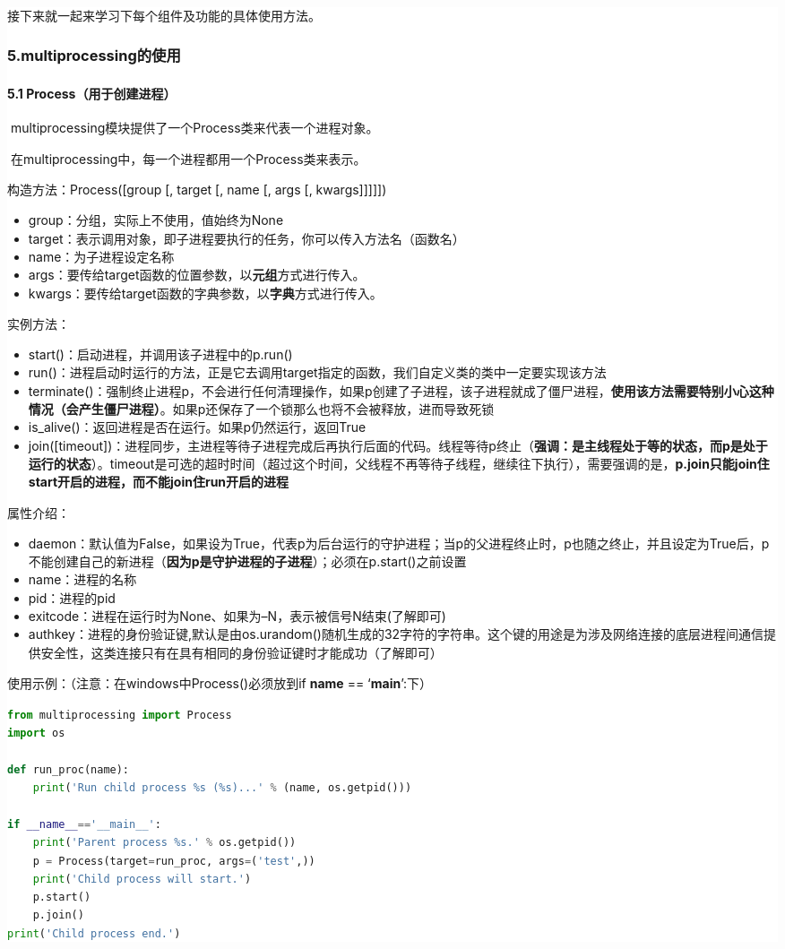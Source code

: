 接下来就一起来学习下每个组件及功能的具体使用方法。

### 5.multiprocessing的使用

#### 5.1 Process（用于创建进程）

​	multiprocessing模块提供了一个Process类来代表一个进程对象。	

​	在multiprocessing中，每一个进程都用一个Process类来表示。

构造方法：Process([group [, target [, name [, args [, kwargs]]]]])

- group：分组，实际上不使用，值始终为None
- target：表示调用对象，即子进程要执行的任务，你可以传入方法名（函数名）
- name：为子进程设定名称
- args：要传给target函数的位置参数，以**元组**方式进行传入。
- kwargs：要传给target函数的字典参数，以**字典**方式进行传入。

实例方法：

- start()：启动进程，并调用该子进程中的p.run()
- run()：进程启动时运行的方法，正是它去调用target指定的函数，我们自定义类的类中一定要实现该方法
- terminate()：强制终止进程p，不会进行任何清理操作，如果p创建了子进程，该子进程就成了僵尸进程，**使用该方法需要特别小心这种情况（会产生僵尸进程）**。如果p还保存了一个锁那么也将不会被释放，进而导致死锁
- is_alive()：返回进程是否在运行。如果p仍然运行，返回True
- join([timeout])：进程同步，主进程等待子进程完成后再执行后面的代码。线程等待p终止（**强调：是主线程处于等的状态，而p是处于运行的状态**）。timeout是可选的超时时间（超过这个时间，父线程不再等待子线程，继续往下执行），需要强调的是，**p.join只能join住start开启的进程，而不能join住run开启的进程**

属性介绍：

- daemon：默认值为False，如果设为True，代表p为后台运行的守护进程；当p的父进程终止时，p也随之终止，并且设定为True后，p不能创建自己的新进程（**因为p是守护进程的子进程**）；必须在p.start()之前设置
- name：进程的名称
- pid：进程的pid
- exitcode：进程在运行时为None、如果为–N，表示被信号N结束(了解即可)
- authkey：进程的身份验证键,默认是由os.urandom()随机生成的32字符的字符串。这个键的用途是为涉及网络连接的底层进程间通信提供安全性，这类连接只有在具有相同的身份验证键时才能成功（了解即可）

使用示例：（注意：在windows中Process()必须放到if **name** == ‘**main**’:下）

```python
from multiprocessing import Process
import os

def run_proc(name):
    print('Run child process %s (%s)...' % (name, os.getpid()))

if __name__=='__main__':
    print('Parent process %s.' % os.getpid())
    p = Process(target=run_proc, args=('test',))
    print('Child process will start.')
    p.start()
    p.join()
print('Child process end.')
```
